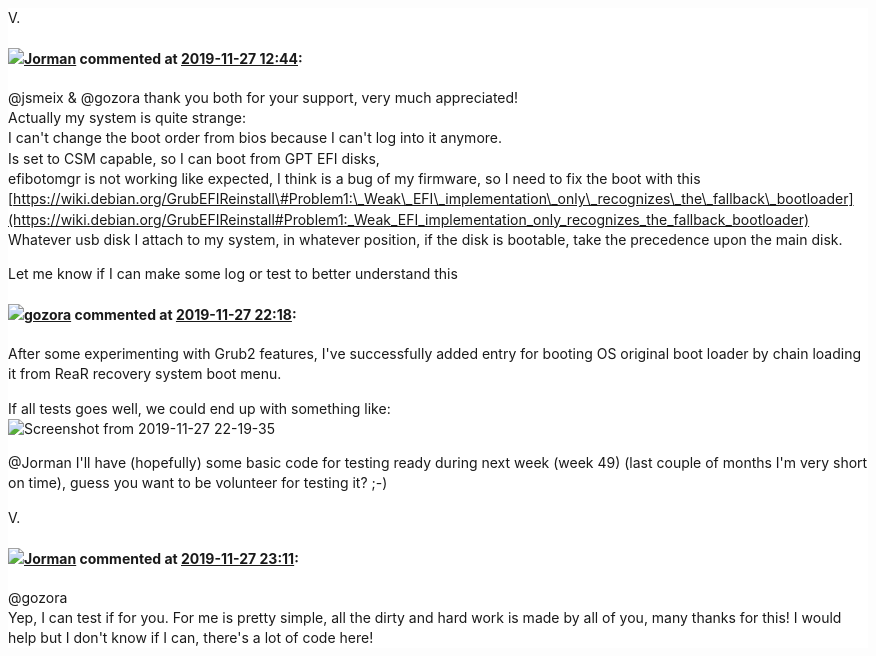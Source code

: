 V.

#### <img src="https://avatars.githubusercontent.com/u/5203988?v=4" width="50">[Jorman](https://github.com/Jorman) commented at [2019-11-27 12:44](https://github.com/rear/rear/issues/2276#issuecomment-559072440):

@jsmeix & @gozora thank you both for your support, very much
appreciated!  
Actually my system is quite strange:  
I can't change the boot order from bios because I can't log into it
anymore.  
Is set to CSM capable, so I can boot from GPT EFI disks,  
efibotomgr is not working like expected, I think is a bug of my
firmware, so I need to fix the boot with this
[https://wiki.debian.org/GrubEFIReinstall\#Problem1:\_Weak\_EFI\_implementation\_only\_recognizes\_the\_fallback\_bootloader](https://wiki.debian.org/GrubEFIReinstall#Problem1:_Weak_EFI_implementation_only_recognizes_the_fallback_bootloader)  
Whatever usb disk I attach to my system, in whatever position, if the
disk is bootable, take the precedence upon the main disk.

Let me know if I can make some log or test to better understand this

#### <img src="https://avatars.githubusercontent.com/u/12116358?u=1c5ba9dcee5ca3082f03029a7fbe647efd30eb49&v=4" width="50">[gozora](https://github.com/gozora) commented at [2019-11-27 22:18](https://github.com/rear/rear/issues/2276#issuecomment-559269612):

After some experimenting with Grub2 features, I've successfully added
entry for booting OS original boot loader by chain loading it from ReaR
recovery system boot menu.

If all tests goes well, we could end up with something like:  
![Screenshot from 2019-11-27
22-19-35](https://user-images.githubusercontent.com/12116358/69762618-19307380-116b-11ea-86a8-b90f74ee1a08.png)

@Jorman I'll have (hopefully) some basic code for testing ready during
next week (week 49) (last couple of months I'm very short on time),
guess you want to be volunteer for testing it? ;-)

V.

#### <img src="https://avatars.githubusercontent.com/u/5203988?v=4" width="50">[Jorman](https://github.com/Jorman) commented at [2019-11-27 23:11](https://github.com/rear/rear/issues/2276#issuecomment-559281091):

@gozora  
Yep, I can test if for you. For me is pretty simple, all the dirty and
hard work is made by all of you, many thanks for this! I would help but
I don't know if I can, there's a lot of code here!
